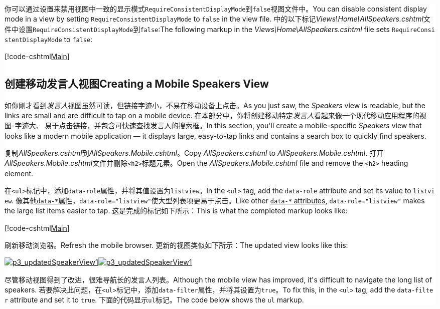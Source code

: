 <span data-ttu-id="65fd4-291">你可以通过设置来禁用视图中一致的显示模式`RequireConsistentDisplayMode`到`false`视图文件中。</span><span class="sxs-lookup"><span data-stu-id="65fd4-291">You can disable consistent display mode in a view by setting `RequireConsistentDisplayMode` to `false` in the view file.</span></span> <span data-ttu-id="65fd4-292">中的以下标记*Views\Home\AllSpeakers.cshtml*文件中设置`RequireConsistentDisplayMode`到`false`:</span><span class="sxs-lookup"><span data-stu-id="65fd4-292">The following markup in the *Views\Home\AllSpeakers.cshtml* file sets `RequireConsistentDisplayMode` to `false`:</span></span>

[!code-cshtml[Main](aspnet-mvc-4-mobile-features/samples/sample18.cshtml)]

## <a name="creating-a-mobile-speakers-view"></a><span data-ttu-id="65fd4-293">创建移动发言人视图</span><span class="sxs-lookup"><span data-stu-id="65fd4-293">Creating a Mobile Speakers View</span></span>

<span data-ttu-id="65fd4-294">如你刚才看到*发言人*视图虽然可读，但链接字迹小，不易在移动设备上点击。</span><span class="sxs-lookup"><span data-stu-id="65fd4-294">As you just saw, the *Speakers* view is readable, but the links are small and are difficult to tap on a mobile device.</span></span> <span data-ttu-id="65fd4-295">在本部分中，你将创建移动特定*发言人*看起来像一个现代移动应用程序的视图-字迹大、 易于点击链接，并包含可快速查找发言人的搜索框。</span><span class="sxs-lookup"><span data-stu-id="65fd4-295">In this section, you'll create a mobile-specific *Speakers* view that looks like a modern mobile application — it displays large, easy-to-tap links and contains a search box to quickly find speakers.</span></span>

<span data-ttu-id="65fd4-296">复制*AllSpeakers.cshtml*到*AllSpeakers.Mobile.cshtml*。</span><span class="sxs-lookup"><span data-stu-id="65fd4-296">Copy *AllSpeakers.cshtml* to *AllSpeakers.Mobile.cshtml*.</span></span> <span data-ttu-id="65fd4-297">打开*AllSpeakers.Mobile.cshtml*文件并删除`<h2>`标题元素。</span><span class="sxs-lookup"><span data-stu-id="65fd4-297">Open the *AllSpeakers.Mobile.cshtml* file and remove the `<h2>` heading element.</span></span>

<span data-ttu-id="65fd4-298">在`<ul>`标记中，添加`data-role`属性，并将其值设置为`listview`。</span><span class="sxs-lookup"><span data-stu-id="65fd4-298">In the `<ul>` tag, add the `data-role` attribute and set its value to `listview`.</span></span> <span data-ttu-id="65fd4-299">像其他[`data-*`属性](http://html5doctor.com/html5-custom-data-attributes/)，`data-role="listview"`使大型列表项更易于点击。</span><span class="sxs-lookup"><span data-stu-id="65fd4-299">Like other [`data-*` attributes](http://html5doctor.com/html5-custom-data-attributes/), `data-role="listview"` makes the large list items easier to tap.</span></span> <span data-ttu-id="65fd4-300">这是完成的标记如下所示：</span><span class="sxs-lookup"><span data-stu-id="65fd4-300">This is what the completed markup looks like:</span></span>

[!code-cshtml[Main](aspnet-mvc-4-mobile-features/samples/sample19.cshtml)]

<span data-ttu-id="65fd4-301">刷新移动浏览器。</span><span class="sxs-lookup"><span data-stu-id="65fd4-301">Refresh the mobile browser.</span></span> <span data-ttu-id="65fd4-302">更新的视图类似如下所示：</span><span class="sxs-lookup"><span data-stu-id="65fd4-302">The updated view looks like this:</span></span>

<span data-ttu-id="65fd4-303">[![p3_updatedSpeakerView1](aspnet-mvc-4-mobile-features/_static/image35.png)](aspnet-mvc-4-mobile-features/_static/image34.png)</span><span class="sxs-lookup"><span data-stu-id="65fd4-303">[![p3_updatedSpeakerView1](aspnet-mvc-4-mobile-features/_static/image35.png)](aspnet-mvc-4-mobile-features/_static/image34.png)</span></span>

<span data-ttu-id="65fd4-304">尽管移动视图得到了改进，很难导航长的发言人列表。</span><span class="sxs-lookup"><span data-stu-id="65fd4-304">Although the mobile view has improved, it's difficult to navigate the long list of speakers.</span></span> <span data-ttu-id="65fd4-305">若要解决此问题，在`<ul>`标记中，添加`data-filter`属性，并将其设置为`true`。</span><span class="sxs-lookup"><span data-stu-id="65fd4-305">To fix this, in the `<ul>` tag, add the `data-filter` attribute and set it to `true`.</span></span> <span data-ttu-id="65fd4-306">下面的代码显示`ul`标记。</span><span class="sxs-lookup"><span data-stu-id="65fd4-306">The code below shows the `ul` markup.</span></span>
